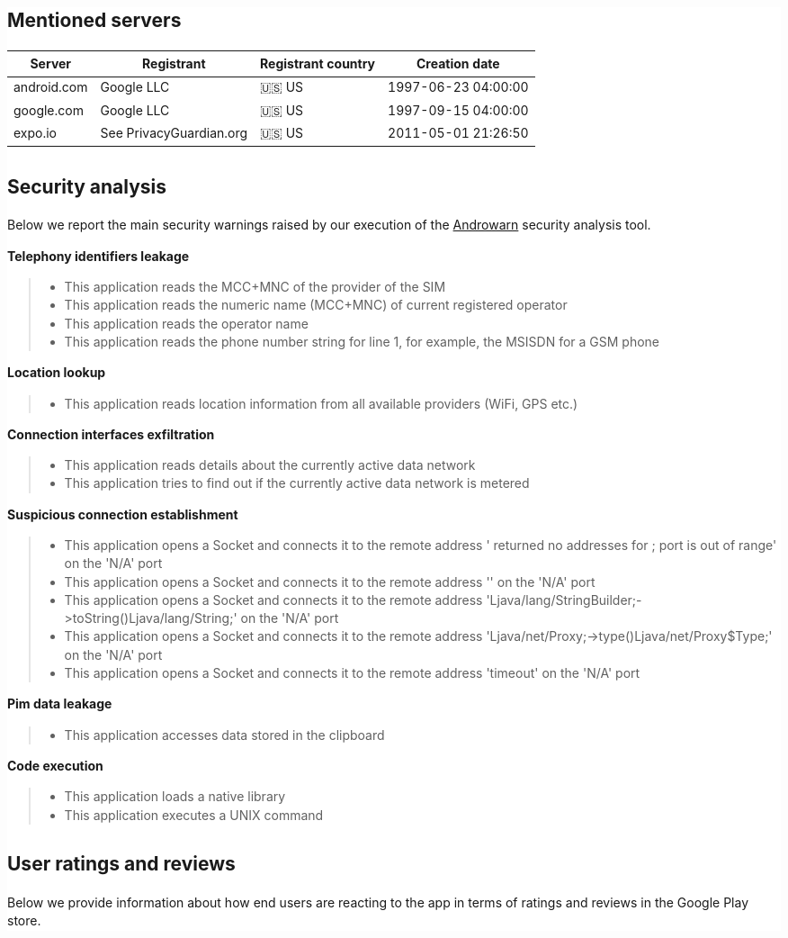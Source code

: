 
## Mentioned servers

| **Server** | **Registrant** | **Registrant country** | **Creation date** | 
|-------------------------|-------------------------|-------------------------|-------------------------|
 | android.com | Google LLC | :us: US | 1997-06-23 04:00:00 |
 | google.com | Google LLC | :us: US | 1997-09-15 04:00:00 |
 | expo.io | See PrivacyGuardian.org | :us: US | 2011-05-01 21:26:50 |


## Security analysis 

Below we report the main security warnings raised by our execution of the [Androwarn](https://github.com/maaaaz/androwarn) security analysis tool.

**Telephony identifiers leakage**
> - This application reads the MCC+MNC of the provider of the SIM<br>
> - This application reads the numeric name (MCC+MNC) of current registered operator<br>
> - This application reads the operator name<br>
> - This application reads the phone number string for line 1, for example, the MSISDN for a GSM phone<br>

**Location lookup**
> - This application reads location information from all available providers (WiFi, GPS etc.)<br>

**Connection interfaces exfiltration**
> - This application reads details about the currently active data network<br>
> - This application tries to find out if the currently active data network is metered<br>

**Suspicious connection establishment**
> - This application opens a Socket and connects it to the remote address ' returned no addresses for  ; port is out of range' on the 'N/A' port <br>
> - This application opens a Socket and connects it to the remote address '' on the 'N/A' port <br>
> - This application opens a Socket and connects it to the remote address 'Ljava/lang/StringBuilder;->toString()Ljava/lang/String;' on the 'N/A' port <br>
> - This application opens a Socket and connects it to the remote address 'Ljava/net/Proxy;->type()Ljava/net/Proxy$Type;' on the 'N/A' port <br>
> - This application opens a Socket and connects it to the remote address 'timeout' on the 'N/A' port <br>

**Pim data leakage**
> - This application accesses data stored in the clipboard<br>

**Code execution**
> - This application loads a native library<br>
> - This application executes a UNIX command<br>



## User ratings and reviews

Below we provide information about how end users are reacting to the app in terms of ratings and reviews in the Google Play store.
